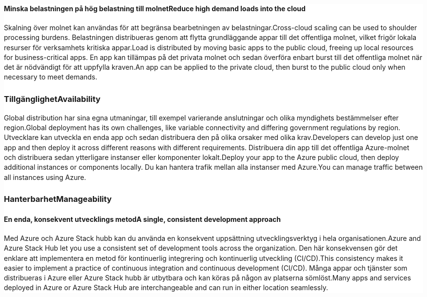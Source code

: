 #### <a name="reduce-high-demand-loads-into-the-cloud"></a><span data-ttu-id="c756a-191">Minska belastningen på hög belastning till molnet</span><span class="sxs-lookup"><span data-stu-id="c756a-191">Reduce high demand loads into the cloud</span></span>

<span data-ttu-id="c756a-192">Skalning över molnet kan användas för att begränsa bearbetningen av belastningar.</span><span class="sxs-lookup"><span data-stu-id="c756a-192">Cross-cloud scaling can be used to shoulder processing burdens.</span></span> <span data-ttu-id="c756a-193">Belastningen distribueras genom att flytta grundläggande appar till det offentliga molnet, vilket frigör lokala resurser för verksamhets kritiska appar.</span><span class="sxs-lookup"><span data-stu-id="c756a-193">Load is distributed by moving basic apps to the public cloud, freeing up local resources for business-critical apps.</span></span> <span data-ttu-id="c756a-194">En app kan tillämpas på det privata molnet och sedan överföra enbart burst till det offentliga molnet när det är nödvändigt för att uppfylla kraven.</span><span class="sxs-lookup"><span data-stu-id="c756a-194">An app can be applied to the private cloud, then burst to the public cloud only when necessary to meet demands.</span></span>

### <a name="availability"></a><span data-ttu-id="c756a-195">Tillgänglighet</span><span class="sxs-lookup"><span data-stu-id="c756a-195">Availability</span></span>

<span data-ttu-id="c756a-196">Global distribution har sina egna utmaningar, till exempel varierande anslutningar och olika myndighets bestämmelser efter region.</span><span class="sxs-lookup"><span data-stu-id="c756a-196">Global deployment has its own challenges, like variable connectivity and differing government regulations by region.</span></span> <span data-ttu-id="c756a-197">Utvecklare kan utveckla en enda app och sedan distribuera den på olika orsaker med olika krav.</span><span class="sxs-lookup"><span data-stu-id="c756a-197">Developers can develop just one app and then deploy it across different reasons with different requirements.</span></span> <span data-ttu-id="c756a-198">Distribuera din app till det offentliga Azure-molnet och distribuera sedan ytterligare instanser eller komponenter lokalt.</span><span class="sxs-lookup"><span data-stu-id="c756a-198">Deploy your app to the Azure public cloud, then deploy additional instances or components locally.</span></span> <span data-ttu-id="c756a-199">Du kan hantera trafik mellan alla instanser med Azure.</span><span class="sxs-lookup"><span data-stu-id="c756a-199">You can manage traffic between all instances using Azure.</span></span>

### <a name="manageability"></a><span data-ttu-id="c756a-200">Hanterbarhet</span><span class="sxs-lookup"><span data-stu-id="c756a-200">Manageability</span></span>

#### <a name="a-single-consistent-development-approach"></a><span data-ttu-id="c756a-201">En enda, konsekvent utvecklings metod</span><span class="sxs-lookup"><span data-stu-id="c756a-201">A single, consistent development approach</span></span>

<span data-ttu-id="c756a-202">Med Azure och Azure Stack hubb kan du använda en konsekvent uppsättning utvecklingsverktyg i hela organisationen.</span><span class="sxs-lookup"><span data-stu-id="c756a-202">Azure and Azure Stack Hub let you use a consistent set of development tools across the organization.</span></span> <span data-ttu-id="c756a-203">Den här konsekvensen gör det enklare att implementera en metod för kontinuerlig integrering och kontinuerlig utveckling (CI/CD).</span><span class="sxs-lookup"><span data-stu-id="c756a-203">This consistency makes it easier to implement a practice of continuous integration and continuous development (CI/CD).</span></span> <span data-ttu-id="c756a-204">Många appar och tjänster som distribueras i Azure eller Azure Stack hubb är utbytbara och kan köras på någon av platserna sömlöst.</span><span class="sxs-lookup"><span data-stu-id="c756a-204">Many apps and services deployed in Azure or Azure Stack Hub are interchangeable and can run in either location seamlessly.</span></span>
